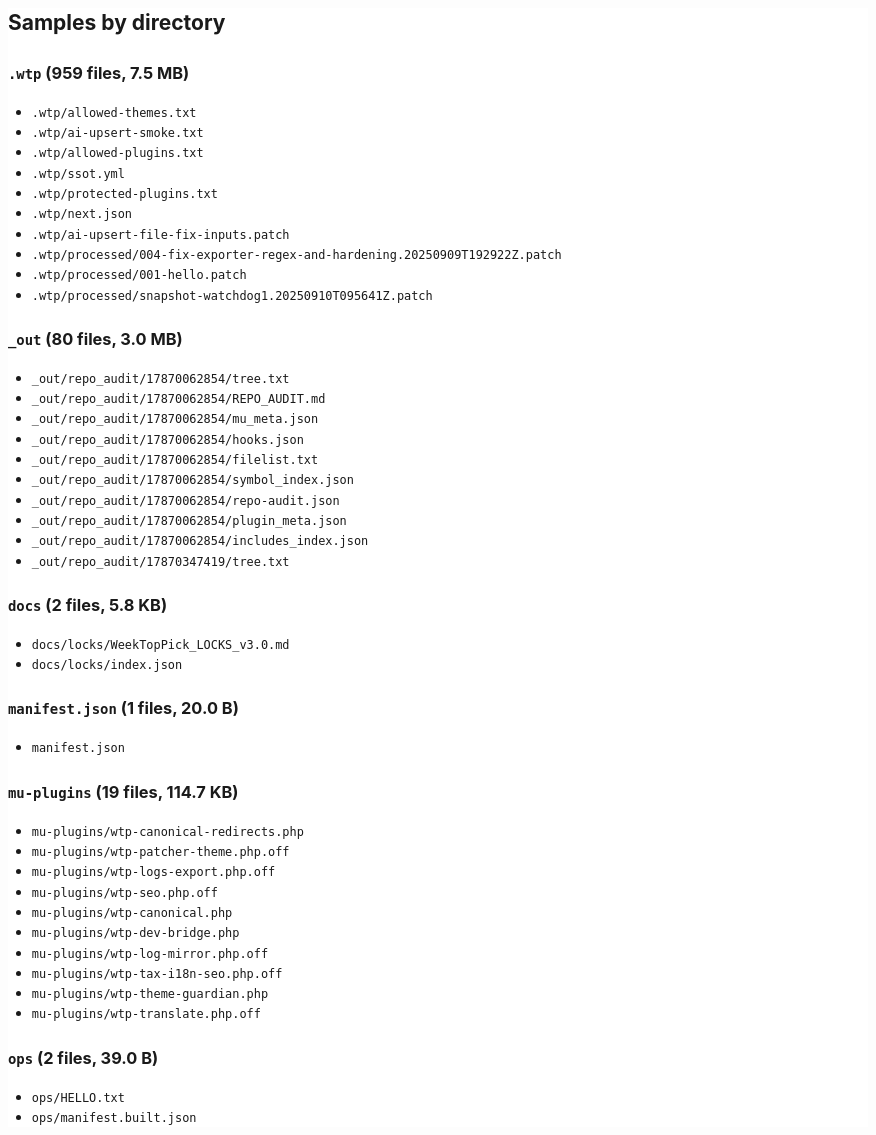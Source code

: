 ## Samples by directory
### `.wtp`  (959 files, 7.5 MB)
- `.wtp/allowed-themes.txt`
- `.wtp/ai-upsert-smoke.txt`
- `.wtp/allowed-plugins.txt`
- `.wtp/ssot.yml`
- `.wtp/protected-plugins.txt`
- `.wtp/next.json`
- `.wtp/ai-upsert-file-fix-inputs.patch`
- `.wtp/processed/004-fix-exporter-regex-and-hardening.20250909T192922Z.patch`
- `.wtp/processed/001-hello.patch`
- `.wtp/processed/snapshot-watchdog1.20250910T095641Z.patch`

### `_out`  (80 files, 3.0 MB)
- `_out/repo_audit/17870062854/tree.txt`
- `_out/repo_audit/17870062854/REPO_AUDIT.md`
- `_out/repo_audit/17870062854/mu_meta.json`
- `_out/repo_audit/17870062854/hooks.json`
- `_out/repo_audit/17870062854/filelist.txt`
- `_out/repo_audit/17870062854/symbol_index.json`
- `_out/repo_audit/17870062854/repo-audit.json`
- `_out/repo_audit/17870062854/plugin_meta.json`
- `_out/repo_audit/17870062854/includes_index.json`
- `_out/repo_audit/17870347419/tree.txt`

### `docs`  (2 files, 5.8 KB)
- `docs/locks/WeekTopPick_LOCKS_v3.0.md`
- `docs/locks/index.json`

### `manifest.json`  (1 files, 20.0 B)
- `manifest.json`

### `mu-plugins`  (19 files, 114.7 KB)
- `mu-plugins/wtp-canonical-redirects.php`
- `mu-plugins/wtp-patcher-theme.php.off`
- `mu-plugins/wtp-logs-export.php.off`
- `mu-plugins/wtp-seo.php.off`
- `mu-plugins/wtp-canonical.php`
- `mu-plugins/wtp-dev-bridge.php`
- `mu-plugins/wtp-log-mirror.php.off`
- `mu-plugins/wtp-tax-i18n-seo.php.off`
- `mu-plugins/wtp-theme-guardian.php`
- `mu-plugins/wtp-translate.php.off`

### `ops`  (2 files, 39.0 B)
- `ops/HELLO.txt`
- `ops/manifest.built.json`
